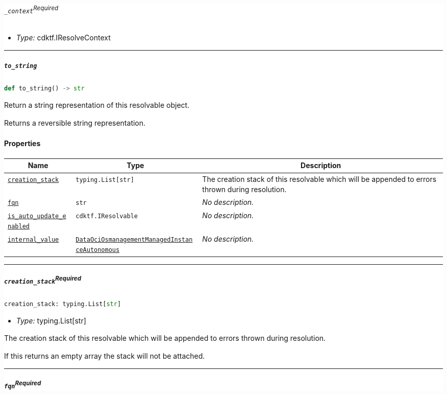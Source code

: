 ###### `_context`<sup>Required</sup> <a name="_context" id="rhizo-co-terraform-provider-oci.dataOciOsmanagementManagedInstance.DataOciOsmanagementManagedInstanceAutonomousOutputReference.resolve.parameter._context"></a>

- *Type:* cdktf.IResolveContext

---

##### `to_string` <a name="to_string" id="rhizo-co-terraform-provider-oci.dataOciOsmanagementManagedInstance.DataOciOsmanagementManagedInstanceAutonomousOutputReference.toString"></a>

```python
def to_string() -> str
```

Return a string representation of this resolvable object.

Returns a reversible string representation.


#### Properties <a name="Properties" id="Properties"></a>

| **Name** | **Type** | **Description** |
| --- | --- | --- |
| <code><a href="#rhizo-co-terraform-provider-oci.dataOciOsmanagementManagedInstance.DataOciOsmanagementManagedInstanceAutonomousOutputReference.property.creationStack">creation_stack</a></code> | <code>typing.List[str]</code> | The creation stack of this resolvable which will be appended to errors thrown during resolution. |
| <code><a href="#rhizo-co-terraform-provider-oci.dataOciOsmanagementManagedInstance.DataOciOsmanagementManagedInstanceAutonomousOutputReference.property.fqn">fqn</a></code> | <code>str</code> | *No description.* |
| <code><a href="#rhizo-co-terraform-provider-oci.dataOciOsmanagementManagedInstance.DataOciOsmanagementManagedInstanceAutonomousOutputReference.property.isAutoUpdateEnabled">is_auto_update_enabled</a></code> | <code>cdktf.IResolvable</code> | *No description.* |
| <code><a href="#rhizo-co-terraform-provider-oci.dataOciOsmanagementManagedInstance.DataOciOsmanagementManagedInstanceAutonomousOutputReference.property.internalValue">internal_value</a></code> | <code><a href="#rhizo-co-terraform-provider-oci.dataOciOsmanagementManagedInstance.DataOciOsmanagementManagedInstanceAutonomous">DataOciOsmanagementManagedInstanceAutonomous</a></code> | *No description.* |

---

##### `creation_stack`<sup>Required</sup> <a name="creation_stack" id="rhizo-co-terraform-provider-oci.dataOciOsmanagementManagedInstance.DataOciOsmanagementManagedInstanceAutonomousOutputReference.property.creationStack"></a>

```python
creation_stack: typing.List[str]
```

- *Type:* typing.List[str]

The creation stack of this resolvable which will be appended to errors thrown during resolution.

If this returns an empty array the stack will not be attached.

---

##### `fqn`<sup>Required</sup> <a name="fqn" id="rhizo-co-terraform-provider-oci.dataOciOsmanagementManagedInstance.DataOciOsmanagementManagedInstanceAutonomousOutputReference.property.fqn"></a>
